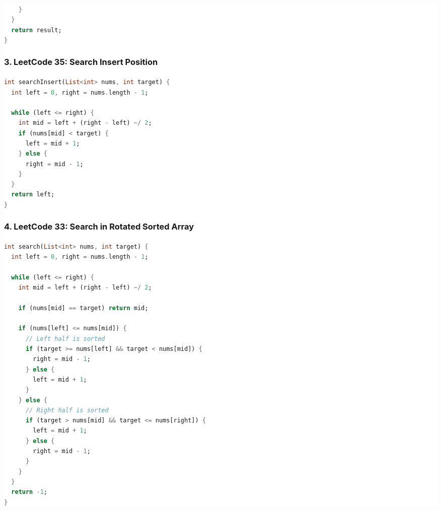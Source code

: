 ```dart
    }
  }
  return result;
}
```

### 3. LeetCode 35: Search Insert Position
```dart
int searchInsert(List<int> nums, int target) {
  int left = 0, right = nums.length - 1;
  
  while (left <= right) {
    int mid = left + (right - left) ~/ 2;
    if (nums[mid] < target) {
      left = mid + 1;
    } else {
      right = mid - 1;
    }
  }
  return left;
}
```

### 4. LeetCode 33: Search in Rotated Sorted Array
```dart
int search(List<int> nums, int target) {
  int left = 0, right = nums.length - 1;
  
  while (left <= right) {
    int mid = left + (right - left) ~/ 2;
    
    if (nums[mid] == target) return mid;
    
    if (nums[left] <= nums[mid]) {
      // Left half is sorted
      if (target >= nums[left] && target < nums[mid]) {
        right = mid - 1;
      } else {
        left = mid + 1;
      }
    } else {
      // Right half is sorted
      if (target > nums[mid] && target <= nums[right]) {
        left = mid + 1;
      } else {
        right = mid - 1;
      }
    }
  }
  return -1;
}
```
